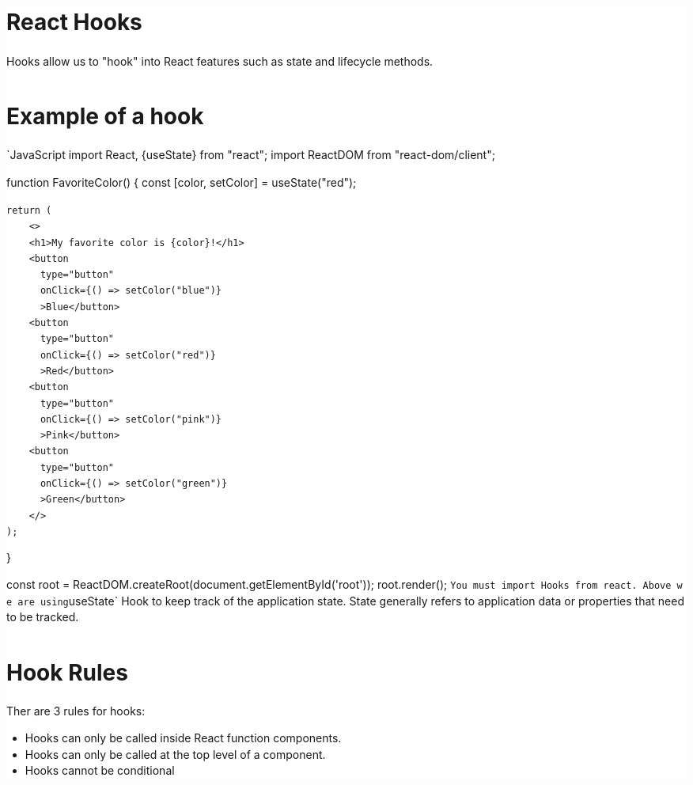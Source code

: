 



# React Hooks
Hooks allow us to "hook" into React features such as state and lifecycle methods.
 # Example of a hook
`JavaScript
 import React, {useState} from "react";
 import ReactDOM from "react-dom/client";

 function FavoriteColor() {
    const [color, setColor] = useState("red");

    return (
        <>
        <h1>My favorite color is {color}!</h1>
        <button
          type="button"
          onClick={() => setColor("blue")}
          >Blue</button>
        <button
          type="button"
          onClick={() => setColor("red")}
          >Red</button>
        <button
          type="button"
          onClick={() => setColor("pink")}
          >Pink</button>
        <button
          type="button"
          onClick={() => setColor("green")}
          >Green</button>
        </>
    );
 }

const root = ReactDOM.createRoot(document.getElementById('root'));
root.render(<FavoriteColor />);
`
You must import Hooks from react.
Above we are using `useState` Hook to keep track of the application state.
State generally refers to application data or properties that need to be tracked.


# Hook Rules
Ther are 3 rules for hooks:
- Hooks can only be called inside React function components.
- Hooks can only be called at the top level of a component.
- Hooks cannot be conditional
